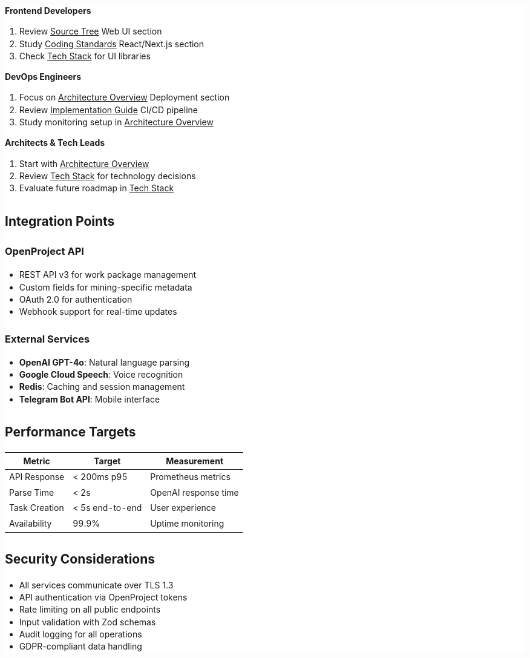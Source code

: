 **Frontend Developers**

1. Review [Source Tree](./source-tree.md) Web UI section
2. Study [Coding Standards](./coding-standards.md) React/Next.js section
3. Check [Tech Stack](./tech-stack.md) for UI libraries

**DevOps Engineers**

1. Focus on [Architecture Overview](./architecture-overview.md) Deployment
   section
2. Review [Implementation Guide](./implementation-guide.md) CI/CD pipeline
3. Study monitoring setup in [Architecture Overview](./architecture-overview.md)

**Architects & Tech Leads**

1. Start with [Architecture Overview](./architecture-overview.md)
2. Review [Tech Stack](./tech-stack.md) for technology decisions
3. Evaluate future roadmap in [Tech Stack](./tech-stack.md)

## Integration Points

### OpenProject API

- REST API v3 for work package management
- Custom fields for mining-specific metadata
- OAuth 2.0 for authentication
- Webhook support for real-time updates

### External Services

- **OpenAI GPT-4o**: Natural language parsing
- **Google Cloud Speech**: Voice recognition
- **Redis**: Caching and session management
- **Telegram Bot API**: Mobile interface

## Performance Targets

| Metric        | Target          | Measurement          |
| ------------- | --------------- | -------------------- |
| API Response  | < 200ms p95     | Prometheus metrics   |
| Parse Time    | < 2s            | OpenAI response time |
| Task Creation | < 5s end-to-end | User experience      |
| Availability  | 99.9%           | Uptime monitoring    |

## Security Considerations

- All services communicate over TLS 1.3
- API authentication via OpenProject tokens
- Rate limiting on all public endpoints
- Input validation with Zod schemas
- Audit logging for all operations
- GDPR-compliant data handling

